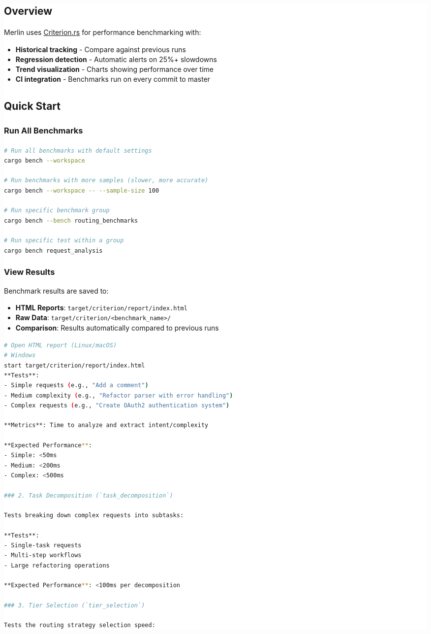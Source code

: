 ## Overview

Merlin uses [Criterion.rs](https://github.com/bheisler/criterion.rs) for performance benchmarking with:
- **Historical tracking** - Compare against previous runs
- **Regression detection** - Automatic alerts on 25%+ slowdowns
- **Trend visualization** - Charts showing performance over time
- **CI integration** - Benchmarks run on every commit to master

## Quick Start

### Run All Benchmarks

```bash
# Run all benchmarks with default settings
cargo bench --workspace

# Run benchmarks with more samples (slower, more accurate)
cargo bench --workspace -- --sample-size 100

# Run specific benchmark group
cargo bench --bench routing_benchmarks

# Run specific test within a group
cargo bench request_analysis
```

### View Results

Benchmark results are saved to:
- **HTML Reports**: `target/criterion/report/index.html`
- **Raw Data**: `target/criterion/<benchmark_name>/`
- **Comparison**: Results automatically compared to previous runs

```bash
# Open HTML report (Linux/macOS)
# Windows
start target/criterion/report/index.html
**Tests**:
- Simple requests (e.g., "Add a comment")
- Medium complexity (e.g., "Refactor parser with error handling")
- Complex requests (e.g., "Create OAuth2 authentication system")

**Metrics**: Time to analyze and extract intent/complexity

**Expected Performance**:
- Simple: <50ms
- Medium: <200ms
- Complex: <500ms

### 2. Task Decomposition (`task_decomposition`)

Tests breaking down complex requests into subtasks:

**Tests**:
- Single-task requests
- Multi-step workflows
- Large refactoring operations

**Expected Performance**: <100ms per decomposition

### 3. Tier Selection (`tier_selection`)

Tests the routing strategy selection speed:
```